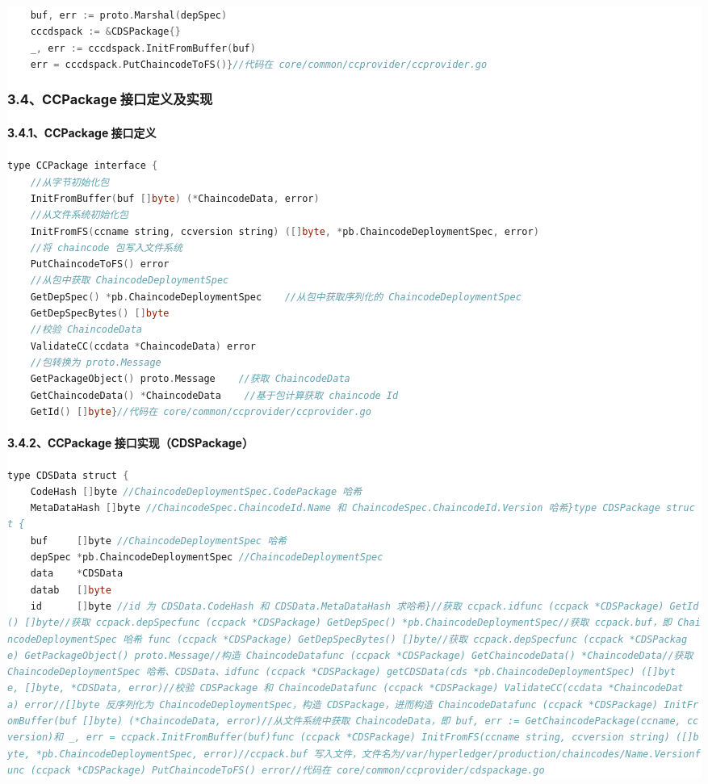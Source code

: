 ```go
    buf, err := proto.Marshal(depSpec)
    cccdspack := &CDSPackage{}
    _, err := cccdspack.InitFromBuffer(buf)
    err = cccdspack.PutChaincodeToFS()}//代码在 core/common/ccprovider/ccprovider.go

```

### 3.4、CCPackage 接口定义及实现

#### 3.4.1、CCPackage 接口定义

```go
type CCPackage interface {
    //从字节初始化包
    InitFromBuffer(buf []byte) (*ChaincodeData, error)
    //从文件系统初始化包
    InitFromFS(ccname string, ccversion string) ([]byte, *pb.ChaincodeDeploymentSpec, error)
    //将 chaincode 包写入文件系统
    PutChaincodeToFS() error
    //从包中获取 ChaincodeDeploymentSpec
    GetDepSpec() *pb.ChaincodeDeploymentSpec    //从包中获取序列化的 ChaincodeDeploymentSpec
    GetDepSpecBytes() []byte
    //校验 ChaincodeData
    ValidateCC(ccdata *ChaincodeData) error
    //包转换为 proto.Message
    GetPackageObject() proto.Message    //获取 ChaincodeData
    GetChaincodeData() *ChaincodeData    //基于包计算获取 chaincode Id
    GetId() []byte}//代码在 core/common/ccprovider/ccprovider.go

```

#### 3.4.2、CCPackage 接口实现（CDSPackage）

```go
type CDSData struct {
    CodeHash []byte //ChaincodeDeploymentSpec.CodePackage 哈希
    MetaDataHash []byte //ChaincodeSpec.ChaincodeId.Name 和 ChaincodeSpec.ChaincodeId.Version 哈希}type CDSPackage struct {
    buf     []byte //ChaincodeDeploymentSpec 哈希
    depSpec *pb.ChaincodeDeploymentSpec //ChaincodeDeploymentSpec
    data    *CDSData
    datab   []byte
    id      []byte //id 为 CDSData.CodeHash 和 CDSData.MetaDataHash 求哈希}//获取 ccpack.idfunc (ccpack *CDSPackage) GetId() []byte//获取 ccpack.depSpecfunc (ccpack *CDSPackage) GetDepSpec() *pb.ChaincodeDeploymentSpec//获取 ccpack.buf，即 ChaincodeDeploymentSpec 哈希 func (ccpack *CDSPackage) GetDepSpecBytes() []byte//获取 ccpack.depSpecfunc (ccpack *CDSPackage) GetPackageObject() proto.Message//构造 ChaincodeDatafunc (ccpack *CDSPackage) GetChaincodeData() *ChaincodeData//获取 ChaincodeDeploymentSpec 哈希、CDSData、idfunc (ccpack *CDSPackage) getCDSData(cds *pb.ChaincodeDeploymentSpec) ([]byte, []byte, *CDSData, error)//校验 CDSPackage 和 ChaincodeDatafunc (ccpack *CDSPackage) ValidateCC(ccdata *ChaincodeData) error//[]byte 反序列化为 ChaincodeDeploymentSpec，构造 CDSPackage，进而构造 ChaincodeDatafunc (ccpack *CDSPackage) InitFromBuffer(buf []byte) (*ChaincodeData, error)//从文件系统中获取 ChaincodeData，即 buf, err := GetChaincodePackage(ccname, ccversion)和 _, err = ccpack.InitFromBuffer(buf)func (ccpack *CDSPackage) InitFromFS(ccname string, ccversion string) ([]byte, *pb.ChaincodeDeploymentSpec, error)//ccpack.buf 写入文件，文件名为/var/hyperledger/production/chaincodes/Name.Versionfunc (ccpack *CDSPackage) PutChaincodeToFS() error//代码在 core/common/ccprovider/cdspackage.go

```
